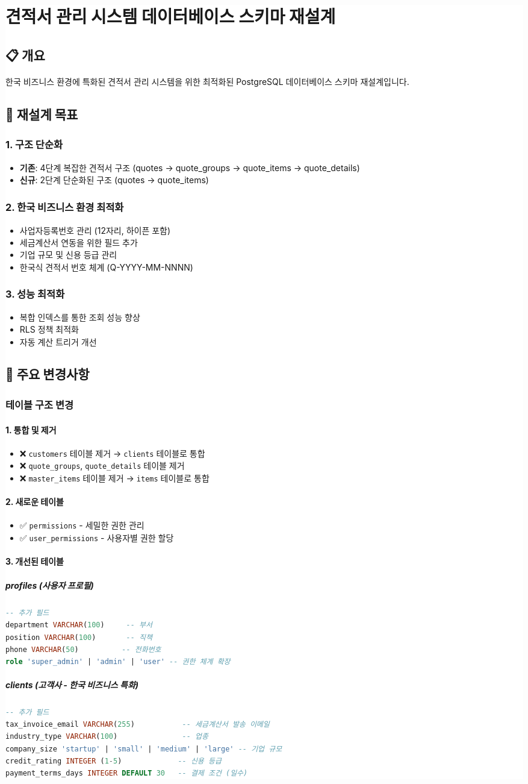 # 견적서 관리 시스템 데이터베이스 스키마 재설계

## 📋 개요

한국 비즈니스 환경에 특화된 견적서 관리 시스템을 위한 최적화된 PostgreSQL 데이터베이스 스키마 재설계입니다.

## 🎯 재설계 목표

### 1. 구조 단순화
- **기존**: 4단계 복잡한 견적서 구조 (quotes → quote_groups → quote_items → quote_details)
- **신규**: 2단계 단순화된 구조 (quotes → quote_items)

### 2. 한국 비즈니스 환경 최적화
- 사업자등록번호 관리 (12자리, 하이픈 포함)
- 세금계산서 연동을 위한 필드 추가
- 기업 규모 및 신용 등급 관리
- 한국식 견적서 번호 체계 (Q-YYYY-MM-NNNN)

### 3. 성능 최적화
- 복합 인덱스를 통한 조회 성능 향상
- RLS 정책 최적화
- 자동 계산 트리거 개선

## 🔄 주요 변경사항

### 테이블 구조 변경

#### 1. 통합 및 제거
- ❌ `customers` 테이블 제거 → `clients` 테이블로 통합
- ❌ `quote_groups`, `quote_details` 테이블 제거
- ❌ `master_items` 테이블 제거 → `items` 테이블로 통합

#### 2. 새로운 테이블
- ✅ `permissions` - 세밀한 권한 관리
- ✅ `user_permissions` - 사용자별 권한 할당

#### 3. 개선된 테이블

##### profiles (사용자 프로필)
```sql
-- 추가 필드
department VARCHAR(100)     -- 부서
position VARCHAR(100)       -- 직책  
phone VARCHAR(50)          -- 전화번호
role 'super_admin' | 'admin' | 'user' -- 권한 체계 확장
```

##### clients (고객사 - 한국 비즈니스 특화)
```sql
-- 추가 필드
tax_invoice_email VARCHAR(255)           -- 세금계산서 발송 이메일
industry_type VARCHAR(100)               -- 업종
company_size 'startup' | 'small' | 'medium' | 'large' -- 기업 규모
credit_rating INTEGER (1-5)             -- 신용 등급
payment_terms_days INTEGER DEFAULT 30   -- 결제 조건 (일수)
```
